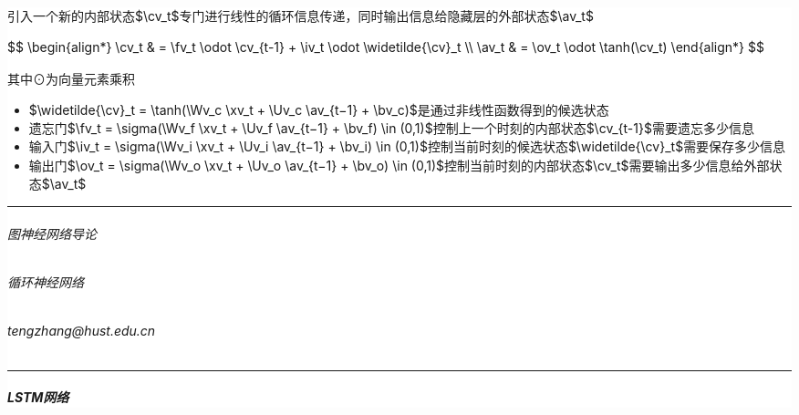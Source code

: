 引入一个新的内部状态$\cv_t$专门进行线性的循环信息传递，同时输出信息给隐藏层的外部状态$\av_t$

<div>
    $$
        \begin{align*}
            \cv_t & = \fv_t \odot \cv_{t-1} + \iv_t \odot \widetilde{\cv}_t \\
            \av_t & = \ov_t \odot \tanh(\cv_t)
        \end{align*}
    $$
</div>

其中$\odot$为向量元素乘积

-   $\widetilde{\cv}_t = \tanh(\Wv_c \xv_t + \Uv_c \av_{t−1} + \bv_c)$是通过非线性函数得到的候选状态
-   遗忘门$\fv_t = \sigma(\Wv_f \xv_t + \Uv_f \av_{t−1} + \bv_f) \in (0,1)$控制上一个时刻的内部状态$\cv_{t-1}$需要遗忘多少信息
-   输入门$\iv_t = \sigma(\Wv_i \xv_t + \Uv_i \av_{t−1} + \bv_i) \in (0,1)$控制当前时刻的候选状态$\widetilde{\cv}_t$需要保存多少信息
-   输出门$\ov_t = \sigma(\Wv_o \xv_t + \Uv_o \av_{t−1} + \bv_o) \in (0,1)$控制当前时刻的内部状态$\cv_t$需要输出多少信息给外部状态$\av_t$

<div class="footer">
    <hr class="hr_bottom">
    <div class="multi_column">
        <h6 class="bottom_left">图神经网络导论</h6>
        <h6 class="bottom_center">循环神经网络</h6>
        <h6 class="bottom_right">tengzhang@hust.edu.cn</h6>
    </div>
</div>


<div class="multi_column">
    <div class="title_hr"> 
        <hr class="hr_top">
        <h5 class="title">LSTM网络</h5>
    </div>